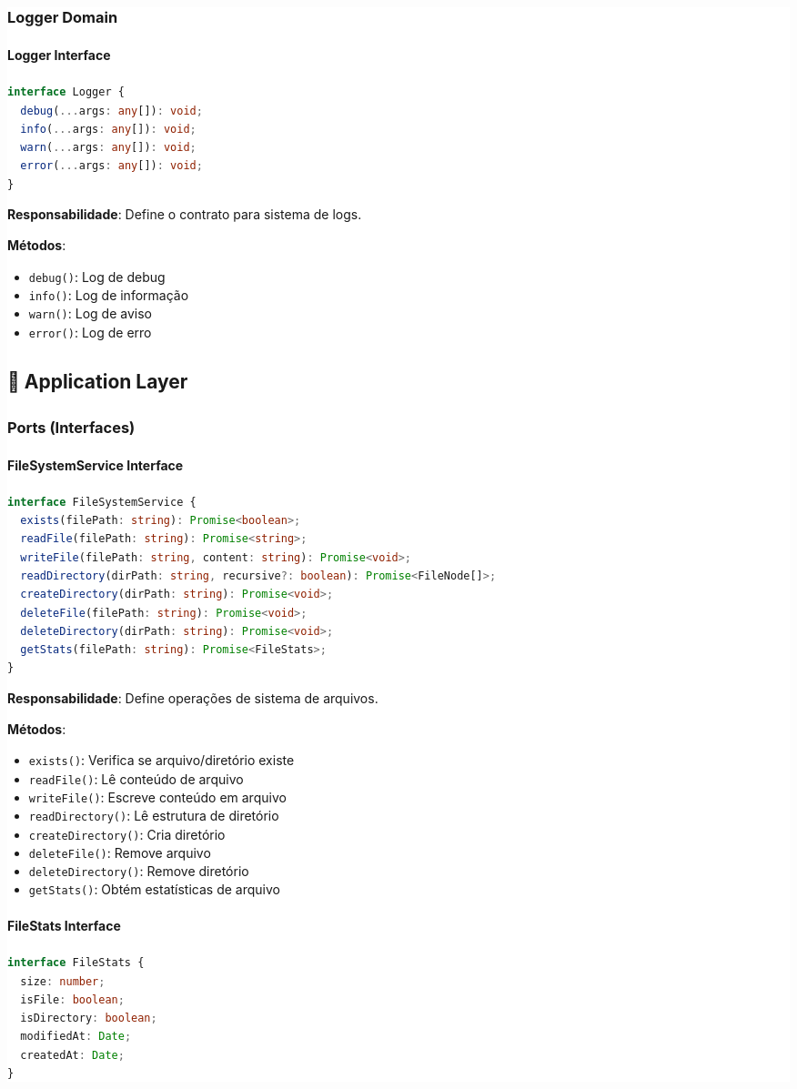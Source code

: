 ### Logger Domain

#### **Logger Interface**
```typescript
interface Logger {
  debug(...args: any[]): void;
  info(...args: any[]): void;
  warn(...args: any[]): void;
  error(...args: any[]): void;
}
```

**Responsabilidade**: Define o contrato para sistema de logs.

**Métodos**:
- `debug()`: Log de debug
- `info()`: Log de informação
- `warn()`: Log de aviso
- `error()`: Log de erro

## 🔧 Application Layer

### Ports (Interfaces)

#### **FileSystemService Interface**
```typescript
interface FileSystemService {
  exists(filePath: string): Promise<boolean>;
  readFile(filePath: string): Promise<string>;
  writeFile(filePath: string, content: string): Promise<void>;
  readDirectory(dirPath: string, recursive?: boolean): Promise<FileNode[]>;
  createDirectory(dirPath: string): Promise<void>;
  deleteFile(filePath: string): Promise<void>;
  deleteDirectory(dirPath: string): Promise<void>;
  getStats(filePath: string): Promise<FileStats>;
}
```

**Responsabilidade**: Define operações de sistema de arquivos.

**Métodos**:
- `exists()`: Verifica se arquivo/diretório existe
- `readFile()`: Lê conteúdo de arquivo
- `writeFile()`: Escreve conteúdo em arquivo
- `readDirectory()`: Lê estrutura de diretório
- `createDirectory()`: Cria diretório
- `deleteFile()`: Remove arquivo
- `deleteDirectory()`: Remove diretório
- `getStats()`: Obtém estatísticas de arquivo

#### **FileStats Interface**
```typescript
interface FileStats {
  size: number;
  isFile: boolean;
  isDirectory: boolean;
  modifiedAt: Date;
  createdAt: Date;
}
```
